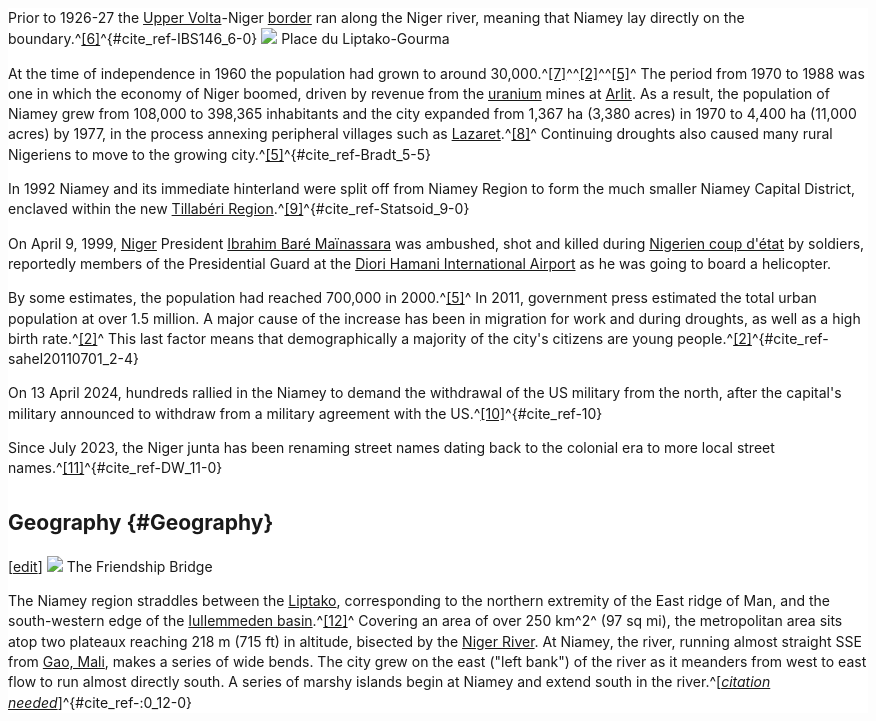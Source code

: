 Prior to 1926-27 the [Upper Volta](/wiki/French_Upper_Volta "French Upper Volta")-Niger [border](/wiki/Burkina_Faso-Niger_border "Burkina Faso-Niger border") ran along the Niger river, meaning that Niamey lay directly on the boundary.^[\[6\]](#cite_note-IBS146-6)^{#cite_ref-IBS146_6-0}
[![](//upload.wikimedia.org/wikipedia/commons/thumb/e/e1/Niger%2C_Niamey%2C_Place_du_Liptako-Gourma_%282%29.jpg/220px-Niger%2C_Niamey%2C_Place_du_Liptako-Gourma_%282%29.jpg)](/wiki/File:Niger,_Niamey,_Place_du_Liptako-Gourma_(2).jpg) Place du Liptako-Gourma

At the time of independence in 1960 the population had grown to around 30,000.^[\[7\]](#cite_note-7)^^[\[2\]](#cite_note-sahel20110701-2)^^[\[5\]](#cite_note-Bradt-5)^ The period from 1970 to 1988 was one in which the economy of Niger boomed, driven by revenue from the [uranium](/wiki/Uranium "Uranium") mines at [Arlit](/wiki/Arlit "Arlit"). As a result, the population of Niamey grew from 108,000 to 398,365 inhabitants and the city expanded from 1,367 ha (3,380 acres) in 1970 to 4,400 ha (11,000 acres) by 1977, in the process annexing peripheral villages such as [Lazaret](/wiki/Lazaret,_Niger "Lazaret, Niger").^[\[8\]](#cite_note-8)^ Continuing droughts also caused many rural Nigeriens to move to the growing city.^[\[5\]](#cite_note-Bradt-5)^{#cite_ref-Bradt_5-5}

In 1992 Niamey and its immediate hinterland were split off from Niamey Region to form the much smaller Niamey Capital District, enclaved within the new [Tillabéri Region](/wiki/Tillab%C3%A9ri_Region "Tillabéri Region").^[\[9\]](#cite_note-Statsoid-9)^{#cite_ref-Statsoid_9-0}

On April 9, 1999, [Niger](/wiki/Niger "Niger") President [Ibrahim Baré Maïnassara](/wiki/Ibrahim_Bar%C3%A9_Ma%C3%AFnassara "Ibrahim Baré Maïnassara") was ambushed, shot and killed during [Nigerien coup d'état](/wiki/1999_Nigerien_coup_d%27%C3%A9tat "1999 Nigerien coup d'état") by soldiers, reportedly members of the Presidential Guard at the [Diori Hamani International Airport](/wiki/Diori_Hamani_International_Airport "Diori Hamani International Airport") as he was going to board a helicopter.

By some estimates, the population had reached 700,000 in 2000.^[\[5\]](#cite_note-Bradt-5)^ In 2011, government press estimated the total urban population at over 1.5 million. A major cause of the increase has been in migration for work and during droughts, as well as a high birth rate.^[\[2\]](#cite_note-sahel20110701-2)^ This last factor means that demographically a majority of the city's citizens are young people.^[\[2\]](#cite_note-sahel20110701-2)^{#cite_ref-sahel20110701_2-4}

On 13 April 2024, hundreds rallied in the Niamey to demand the withdrawal of the US military from the north, after the capital's military announced to withdraw from a military agreement with the US.^[\[10\]](#cite_note-10)^{#cite_ref-10}

Since July 2023, the Niger junta has been renaming street names dating back to the colonial era to more local street names.^[\[11\]](#cite_note-DW-11)^{#cite_ref-DW_11-0}  

Geography {#Geography}
----------------------

\[[edit](/w/index.php?title=Niamey&action=edit&section=2 "Edit section: Geography")\]
[![](//upload.wikimedia.org/wikipedia/commons/thumb/4/4f/Pont_de_l%27amiti%C3%A9_Chine-Niger_-_Niamey_from_the_Sky.jpg/200px-Pont_de_l%27amiti%C3%A9_Chine-Niger_-_Niamey_from_the_Sky.jpg)](/wiki/File:Pont_de_l%27amiti%C3%A9_Chine-Niger_-_Niamey_from_the_Sky.jpg) The Friendship Bridge

The Niamey region straddles between the [Liptako](/wiki/Liptako "Liptako"), corresponding to the northern extremity of the East ridge of Man, and the south-western edge of the [Iullemmeden basin](/wiki/Iullemmeden_Basin "Iullemmeden Basin").^[\[12\]](#cite_note-:0-12)^ Covering an area of over 250 km^2^ (97 sq mi), the metropolitan area sits atop two plateaux reaching 218 m (715 ft) in altitude, bisected by the [Niger River](/wiki/Niger_River "Niger River"). At Niamey, the river, running almost straight SSE from [Gao, Mali](/wiki/Gao,_Mali "Gao, Mali"), makes a series of wide bends. The city grew on the east ("left bank") of the river as it meanders from west to east flow to run almost directly south. A series of marshy islands begin at Niamey and extend south in the river.^\[*[citation needed](/wiki/Wikipedia:Citation_needed "Wikipedia:Citation needed")*\]^{#cite_ref-:0_12-0}
